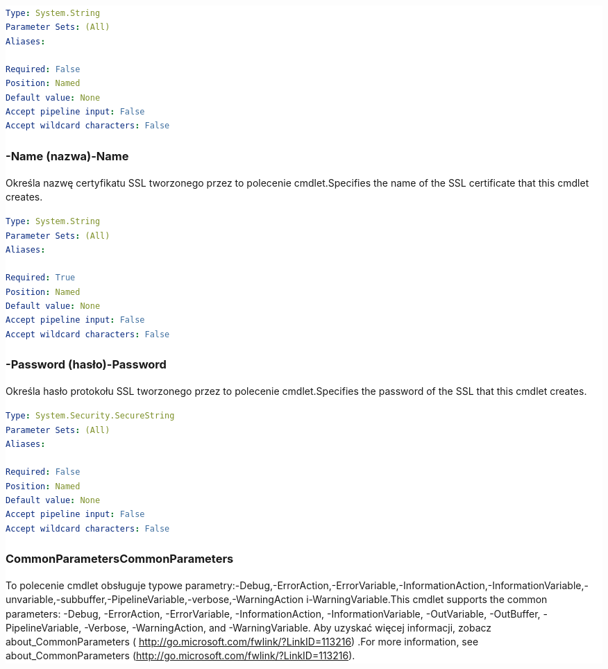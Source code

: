 ```yaml
Type: System.String
Parameter Sets: (All)
Aliases:

Required: False
Position: Named
Default value: None
Accept pipeline input: False
Accept wildcard characters: False
```

### <span data-ttu-id="638d2-124">-Name (nazwa)</span><span class="sxs-lookup"><span data-stu-id="638d2-124">-Name</span></span>
<span data-ttu-id="638d2-125">Określa nazwę certyfikatu SSL tworzonego przez to polecenie cmdlet.</span><span class="sxs-lookup"><span data-stu-id="638d2-125">Specifies the name of the SSL certificate that this cmdlet creates.</span></span>

```yaml
Type: System.String
Parameter Sets: (All)
Aliases:

Required: True
Position: Named
Default value: None
Accept pipeline input: False
Accept wildcard characters: False
```

### <span data-ttu-id="638d2-126">-Password (hasło)</span><span class="sxs-lookup"><span data-stu-id="638d2-126">-Password</span></span>
<span data-ttu-id="638d2-127">Określa hasło protokołu SSL tworzonego przez to polecenie cmdlet.</span><span class="sxs-lookup"><span data-stu-id="638d2-127">Specifies the password of the SSL that this cmdlet creates.</span></span>

```yaml
Type: System.Security.SecureString
Parameter Sets: (All)
Aliases:

Required: False
Position: Named
Default value: None
Accept pipeline input: False
Accept wildcard characters: False
```

### <span data-ttu-id="638d2-128">CommonParameters</span><span class="sxs-lookup"><span data-stu-id="638d2-128">CommonParameters</span></span>
<span data-ttu-id="638d2-129">To polecenie cmdlet obsługuje typowe parametry:-Debug,-ErrorAction,-ErrorVariable,-InformationAction,-InformationVariable,-unvariable,-subbuffer,-PipelineVariable,-verbose,-WarningAction i-WarningVariable.</span><span class="sxs-lookup"><span data-stu-id="638d2-129">This cmdlet supports the common parameters: -Debug, -ErrorAction, -ErrorVariable, -InformationAction, -InformationVariable, -OutVariable, -OutBuffer, -PipelineVariable, -Verbose, -WarningAction, and -WarningVariable.</span></span> <span data-ttu-id="638d2-130">Aby uzyskać więcej informacji, zobacz about_CommonParameters ( http://go.microsoft.com/fwlink/?LinkID=113216) .</span><span class="sxs-lookup"><span data-stu-id="638d2-130">For more information, see about_CommonParameters (http://go.microsoft.com/fwlink/?LinkID=113216).</span></span>
